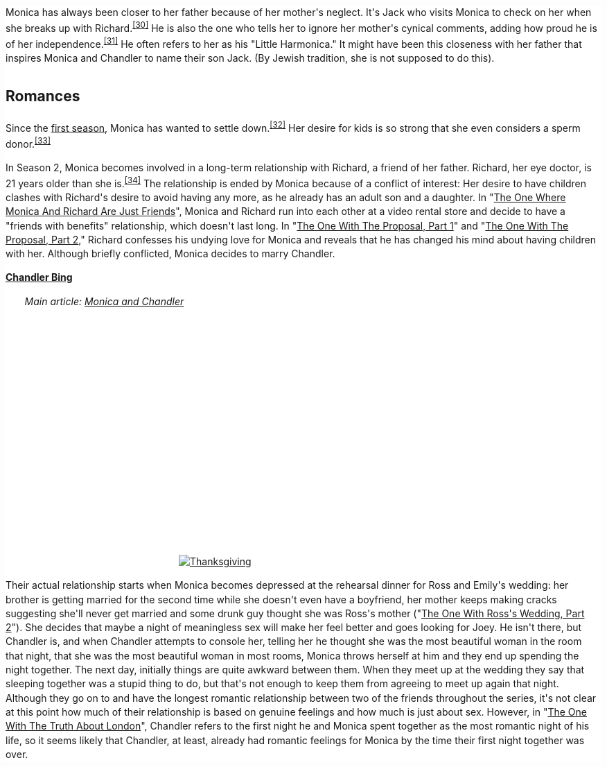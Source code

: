 <p>Monica has always been closer to her father because of her mother's neglect. It's Jack who visits Monica to check on her when she breaks up with Richard.<sup id="cite_ref-29" class="reference"><a href="#cite_note-29">[30]</a></sup> He is also the one who tells her to ignore her mother's cynical comments, adding how proud he is of her independence.<sup id="cite_ref-30" class="reference"><a href="#cite_note-30">[31]</a></sup> He often refers to her as his "Little Harmonica." It might have been this closeness with her father that inspires Monica and Chandler to name their son Jack. (By Jewish tradition, she is not supposed to do this).                                                                                                                                                                                                                                                                            
</p>
<h2><span class="mw-headline" id="Romances"> Romances </span></h2>
<p>Since the <a href="/wiki/Season_1" title="Season 1">first season</a>, Monica has wanted to settle down.<sup id="cite_ref-31" class="reference"><a href="#cite_note-31">[32]</a></sup> Her desire for kids is so strong that she even considers a sperm donor.<sup id="cite_ref-32" class="reference"><a href="#cite_note-32">[33]</a></sup>
</p><p>In Season 2, Monica becomes involved in a long-term relationship with Richard, a friend of her father. Richard, her eye doctor, is 21 years older than she is.<sup id="cite_ref-33" class="reference"><a href="#cite_note-33">[34]</a></sup> The relationship is ended by Monica because of a conflict of interest: Her desire to have children clashes with Richard's desire to avoid having any more, as he already has an adult son and a daughter. In "<a href="/wiki/The_One_Where_Monica_And_Richard_Are_Just_Friends" title="The One Where Monica And Richard Are Just Friends" class="mw-redirect">The One Where Monica And Richard Are Just Friends</a>", Monica and Richard run into each other at a video rental store and decide to have a "friends with benefits" relationship, which doesn't last long. In "<a href="/wiki/The_One_With_The_Proposal,_Part_1" title="The One With The Proposal, Part 1">The One With The Proposal, Part 1</a>" and "<a href="/wiki/The_One_With_The_Proposal,_Part_2" title="The One With The Proposal, Part 2">The One With The Proposal, Part 2</a>," Richard confesses his undying love for Monica and reveals that he has changed his mind about having children with her. Although briefly conflicted, Monica decides to marry Chandler.
</p><p><b><a href="/wiki/Chandler_Bing" title="Chandler Bing">Chandler Bing</a></b>
</p>
<div class="noprint"><i>&#160;&#160;&#160;&#160;&#160;&#160;&#160;Main article&#58; <a href="/wiki/Monica_and_Chandler" title="Monica and Chandler">Monica and Chandler</a></i></div>
<div class="floatleft"><a href="http://vignette4.wikia.nocookie.net/friends/images/a/a4/Thanksgiving.jpg/revision/latest?cb=20160528203530" 	class="image image-thumbnail" 	 	 	><img src="data:image/gif;base64,R0lGODlhAQABAIABAAAAAP///yH5BAEAAAEALAAAAAABAAEAQAICTAEAOw%3D%3D" 	 alt="Thanksgiving"  	class="lzy lzyPlcHld " 	 	data-image-key="Thanksgiving.jpg" 	data-image-name="Thanksgiving.jpg" 	 data-src="http://vignette4.wikia.nocookie.net/friends/images/a/a4/Thanksgiving.jpg/revision/latest/scale-to-width-down/250?cb=20160528203530"  	 width="250"  	 height="370"  	 	 	 onload="if(typeof ImgLzy===&#39;object&#39;){ImgLzy.load(this)}"  	><noscript><img src="http://vignette4.wikia.nocookie.net/friends/images/a/a4/Thanksgiving.jpg/revision/latest/scale-to-width-down/250?cb=20160528203530" 	 alt="Thanksgiving"  	class="" 	 	data-image-key="Thanksgiving.jpg" 	data-image-name="Thanksgiving.jpg" 	 	 width="250"  	 height="370"  	 	 	 	></noscript></a></div>
<p>Their actual relationship starts when Monica becomes depressed at the rehearsal dinner for Ross and Emily's wedding: her brother is getting married for the second time while she doesn't even have a boyfriend, her mother keeps making cracks suggesting she'll never get married and some drunk guy thought she was Ross's mother ("<a href="/wiki/The_One_With_Ross%27s_Wedding,_Part_2" title="The One With Ross's Wedding, Part 2">The One With Ross's Wedding, Part 2</a>"). She decides that maybe a night of meaningless sex will make her feel better and goes looking for Joey. He isn't there, but Chandler is, and when Chandler attempts to console her, telling her he thought she was the most beautiful woman in the room that night, that she was the most beautiful woman in most rooms, Monica throws herself at him and they end up spending the night together. The next day, initially things are quite awkward between them. When they meet up at the wedding they say that sleeping together was a stupid thing to do, but that's not enough to keep them from agreeing to meet up again that night. Although they go on to and have the longest romantic relationship between two of the friends throughout the series, it's not clear at this point how much of their relationship is based on genuine feelings and how much is just about sex. However, in "<a href="/wiki/The_One_With_The_Truth_About_London" title="The One With The Truth About London">The One With The Truth About London</a>", Chandler refers to the first night he and Monica spent together as the most romantic night of his life, so it seems likely that Chandler, at least, already had romantic feelings for Monica by the time their first night together was over.